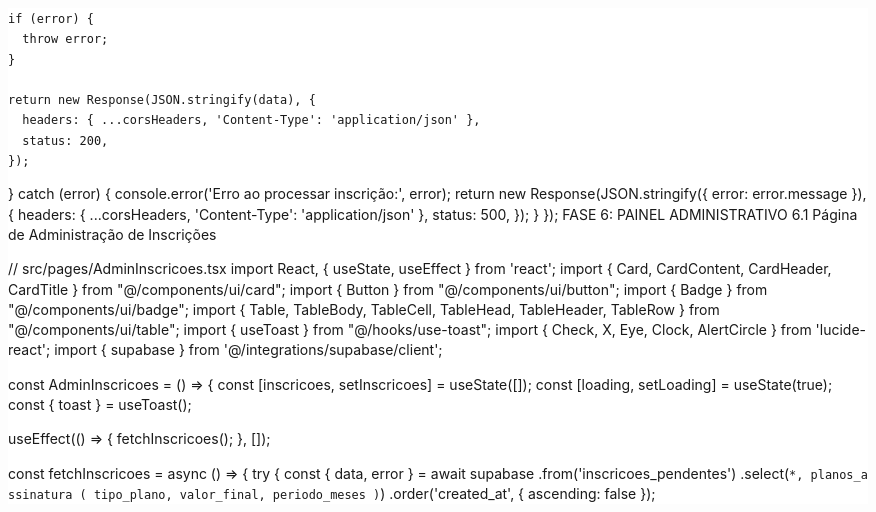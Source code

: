     if (error) {
      throw error;
    }

    return new Response(JSON.stringify(data), {
      headers: { ...corsHeaders, 'Content-Type': 'application/json' },
      status: 200,
    });

  } catch (error) {
    console.error('Erro ao processar inscrição:', error);
    return new Response(JSON.stringify({ error: error.message }), {
      headers: { ...corsHeaders, 'Content-Type': 'application/json' },
      status: 500,
    });
  }
});
FASE 6: PAINEL ADMINISTRATIVO
6.1 Página de Administração de Inscrições

// src/pages/AdminInscricoes.tsx
import React, { useState, useEffect } from 'react';
import { Card, CardContent, CardHeader, CardTitle } from "@/components/ui/card";
import { Button } from "@/components/ui/button";
import { Badge } from "@/components/ui/badge";
import { Table, TableBody, TableCell, TableHead, TableHeader, TableRow } from "@/components/ui/table";
import { useToast } from "@/hooks/use-toast";
import { Check, X, Eye, Clock, AlertCircle } from 'lucide-react';
import { supabase } from '@/integrations/supabase/client';

const AdminInscricoes = () => {
  const [inscricoes, setInscricoes] = useState([]);
  const [loading, setLoading] = useState(true);
  const { toast } = useToast();

  useEffect(() => {
    fetchInscricoes();
  }, []);

  const fetchInscricoes = async () => {
    try {
      const { data, error } = await supabase
        .from('inscricoes_pendentes')
        .select(`
          *,
          planos_assinatura (
            tipo_plano,
            valor_final,
            periodo_meses
          )
        `)
        .order('created_at', { ascending: false });
